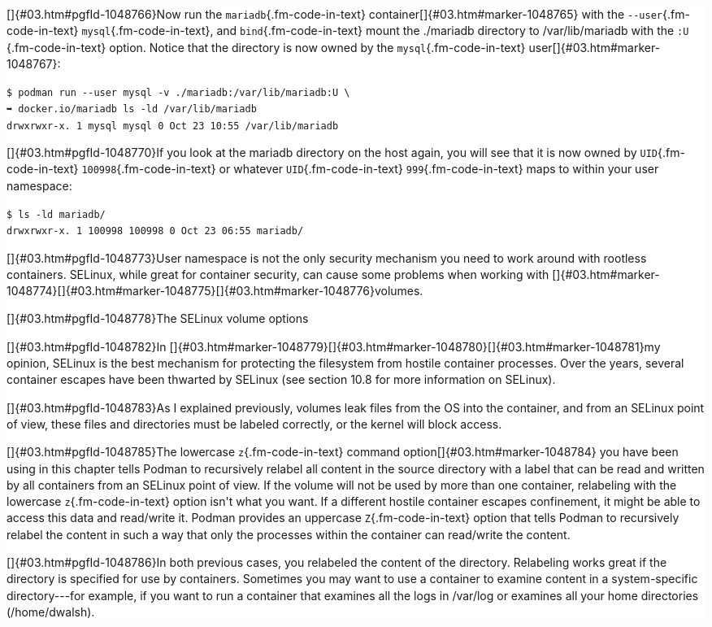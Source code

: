 []{#03.htm#pgfId-1048766}Now run the `mariadb`{.fm-code-in-text}
container[]{#03.htm#marker-1048765} with the `--user`{.fm-code-in-text}
`mysql`{.fm-code-in-text}, and `bind`{.fm-code-in-text} mount the
./mariadb directory to /var/lib/mariadb with the `:U`{.fm-code-in-text}
option. Notice that the directory is now owned by the
`mysql`{.fm-code-in-text} user[]{#03.htm#marker-1048767}:

``` programlisting
$ podman run --user mysql -v ./mariadb:/var/lib/mariadb:U \
➥ docker.io/mariadb ls -ld /var/lib/mariadb
drwxrwxr-x. 1 mysql mysql 0 Oct 23 10:55 /var/lib/mariadb
```

[]{#03.htm#pgfId-1048770}If you look at the mariadb directory on the
host again, you will see that it is now owned by `UID`{.fm-code-in-text}
`100998`{.fm-code-in-text} or whatever `UID`{.fm-code-in-text}
`999`{.fm-code-in-text} maps to within your user namespace:

``` programlisting
$ ls -ld mariadb/
drwxrwxr-x. 1 100998 100998 0 Oct 23 06:55 mariadb/
```

[]{#03.htm#pgfId-1048773}User namespace is not the only security
mechanism you need to work around with rootless containers. SELinux,
while great for container security, can cause some problems when working
with
[]{#03.htm#marker-1048774}[]{#03.htm#marker-1048775}[]{#03.htm#marker-1048776}volumes.

[]{#03.htm#pgfId-1048778}The SELinux volume options

[]{#03.htm#pgfId-1048782}In
[]{#03.htm#marker-1048779}[]{#03.htm#marker-1048780}[]{#03.htm#marker-1048781}my
opinion, SELinux is the best mechanism for protecting the filesystem
from hostile container processes. Over the years, several container
escapes have been thwarted by SELinux (see section 10.8 for more
information on SELinux).

[]{#03.htm#pgfId-1048783}As I explained previously, volumes leak files
from the OS into the container, and from an SELinux point of view, these
files and directories must be labeled correctly, or the kernel will
block access.

[]{#03.htm#pgfId-1048785}The lowercase `z`{.fm-code-in-text} command
option[]{#03.htm#marker-1048784} you have been using in this chapter
tells Podman to recursively relabel all content in the source directory
with a label that can be read and written by all containers from an
SELinux point of view. If the volume will not be used by more than one
container, relabeling with the lowercase `z`{.fm-code-in-text} option
isn't what you want. If a different hostile container escapes
confinement, it might be able to access this data and read/write it.
Podman provides an uppercase `Z`{.fm-code-in-text} option that tells
Podman to recursively relabel the content in such a way that only the
processes within the container can read/write the content.

[]{#03.htm#pgfId-1048786}In both previous cases, you relabeled the
content of the directory. Relabeling works great if the directory is
specified for use by containers. Sometimes you may want to use a
container to examine content in a system-specific directory---for
example, if you want to run a container that examines all the logs in
/var/log or examines all your home directories (/home/dwalsh).
